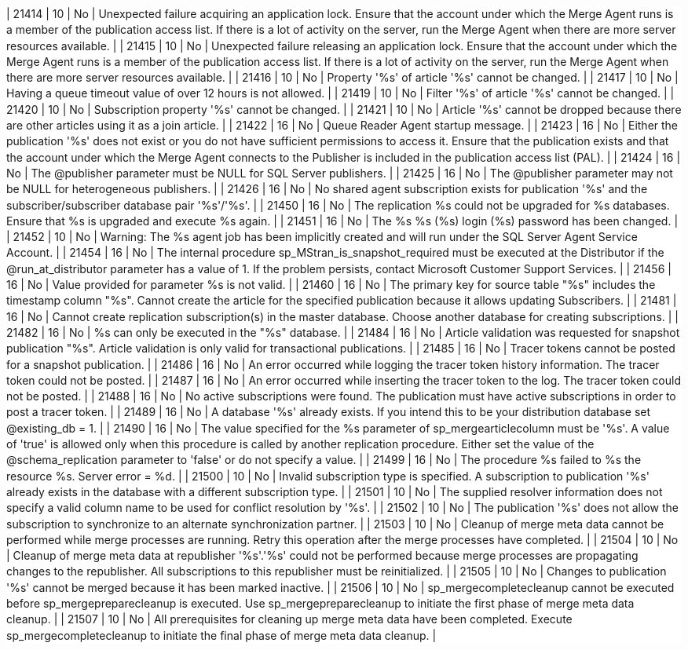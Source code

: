 |    21414    |    10    |    No    |    Unexpected failure acquiring an application lock. Ensure that the account under which the Merge Agent runs is a member of the publication access list. If there is a lot of activity on the server, run the Merge Agent when there are more server resources available.    |
|    21415    |    10    |    No    |    Unexpected failure releasing an application lock. Ensure that the account under which the Merge Agent runs is a member of the publication access list. If there is a lot of activity on the server, run the Merge Agent when there are more server resources available.    |
|    21416    |    10    |    No    |    Property '%s' of article '%s' cannot be changed.    |
|    21417    |    10    |    No    |    Having a queue timeout value of over 12 hours is not allowed.    |
|    21419    |    10    |    No    |    Filter '%s' of article '%s' cannot be changed.    |
|    21420    |    10    |    No    |    Subscription property '%s' cannot be changed.    |
|    21421    |    10    |    No    |    Article '%s' cannot be dropped because there are other articles using it as a join article.    |
|    21422    |    16    |    No    |    Queue Reader Agent startup message.    |
|    21423    |    16    |    No    |    Either the publication '%s' does not exist or you do not have sufficient permissions to access it. Ensure that the publication exists and that the account under which the Merge Agent connects to the Publisher is included in the publication access list (PAL).    |
|    21424    |    16    |    No    |    The \@publisher parameter must be NULL for SQL Server publishers.    |
|    21425    |    16    |    No    |    The \@publisher parameter may not be NULL for heterogeneous publishers.    |
|    21426    |    16    |    No    |    No shared agent subscription exists for publication '%s' and the subscriber/subscriber database pair '%s'/'%s'.    |
|    21450    |    16    |    No    |    The replication %s could not be upgraded for %s databases. Ensure that %s is upgraded and execute %s again.    |
|    21451    |    16    |    No    |    The %s %s (%s) login (%s) password has been changed.    |
|    21452    |    10    |    No    |    Warning: The %s agent job has been implicitly created and will run under the SQL Server Agent Service Account.    |
|    21454    |    16    |    No    |    The internal procedure sp_MStran_is_snapshot_required must be executed at the Distributor if the \@run_at_distributor parameter has a value of 1. If the problem persists, contact Microsoft Customer Support Services.    |
|    21456    |    16    |    No    |    Value provided for parameter %s is not valid.    |
|    21460    |    16    |    No    |    The primary key for source table "%s" includes the timestamp column "%s". Cannot create the article for the specified publication because it allows updating Subscribers.    |
|    21481    |    16    |    No    |    Cannot create replication subscription(s) in the master database. Choose another database for creating subscriptions.    |
|    21482    |    16    |    No    |    %s can only be executed in the "%s" database.    |
|    21484    |    16    |    No    |    Article validation was requested for snapshot publication "%s". Article validation is only valid for transactional publications.    |
|    21485    |    16    |    No    |    Tracer tokens cannot be posted for a snapshot publication.    |
|    21486    |    16    |    No    |    An error occurred while logging the tracer token history information. The tracer token could not be posted.    |
|    21487    |    16    |    No    |    An error occurred while inserting the tracer token to the log. The tracer token could not be posted.    |
|    21488    |    16    |    No    |    No active subscriptions were found. The publication must have active subscriptions in order to post a tracer token.    |
|    21489    |    16    |    No    |    A database '%s' already exists. If you intend this to be your distribution database set \@existing_db = 1.    |
|    21490    |    16    |    No    |    The value specified for the %s parameter of sp_mergearticlecolumn must be '%s'. A value of 'true' is allowed only when this procedure is called by another replication procedure. Either set the value of the \@schema_replication parameter to 'false' or do not specify a value.    |
|    21499    |    16    |    No    |    The procedure %s failed to %s the resource %s. Server error = %d.    |
|    21500    |    10    |    No    |    Invalid subscription type is specified. A subscription to publication '%s' already exists in the database with a different subscription type.    |
|    21501    |    10    |    No    |    The supplied resolver information does not specify a valid column name to be used for conflict resolution by '%s'.    |
|    21502    |    10    |    No    |    The publication '%s' does not allow the subscription to synchronize to an alternate synchronization partner.    |
|    21503    |    10    |    No    |    Cleanup of merge meta data cannot be performed while merge processes are running. Retry this operation after the merge processes have completed.    |
|    21504    |    10    |    No    |    Cleanup of merge meta data at republisher '%s'.'%s' could not be performed because merge processes are propagating changes to the republisher. All subscriptions to this republisher must be reinitialized.    |
|    21505    |    10    |    No    |    Changes to publication '%s' cannot be merged because it has been marked inactive.    |
|    21506    |    10    |    No    |    sp_mergecompletecleanup cannot be executed before sp_mergepreparecleanup is executed. Use sp_mergepreparecleanup to initiate the first phase of merge meta data cleanup.    |
|    21507    |    10    |    No    |    All prerequisites for cleaning up merge meta data have been completed. Execute sp_mergecompletecleanup to initiate the final phase of merge meta data cleanup.    |
